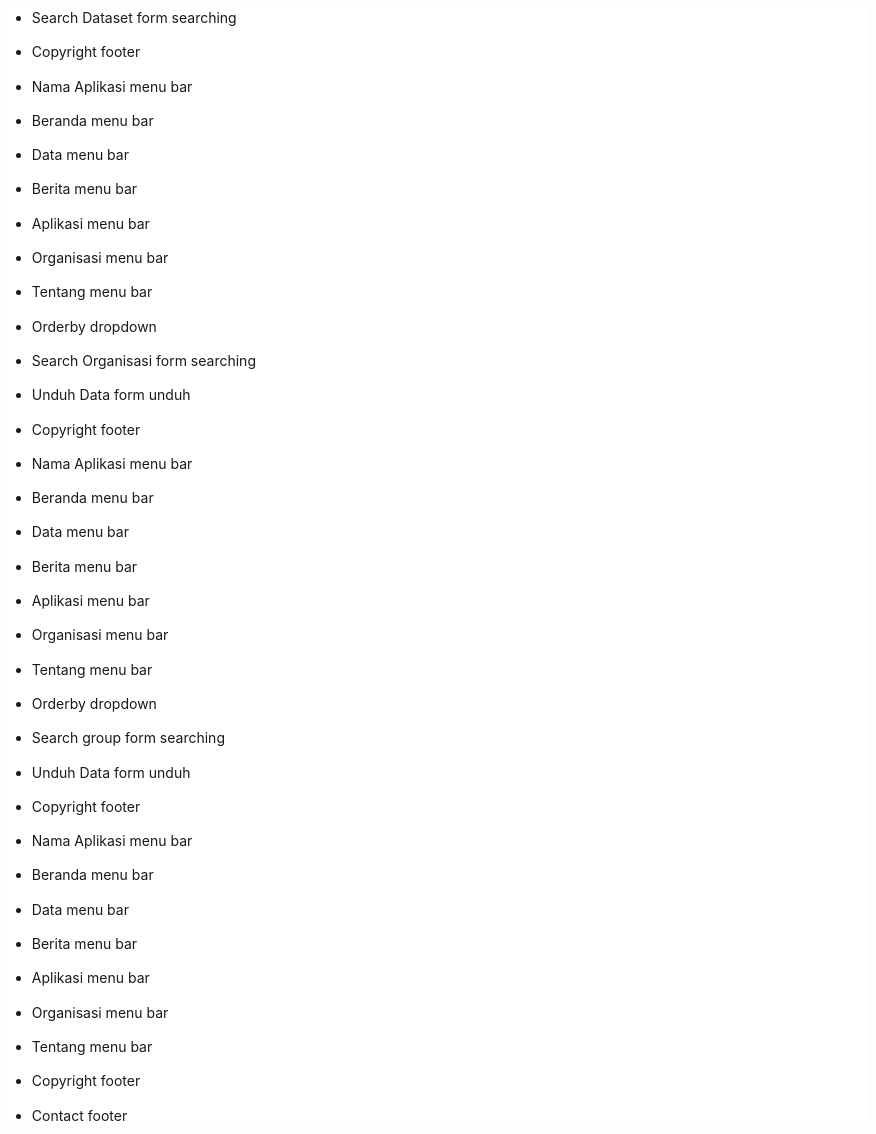 -   Search Dataset form searching

-   Copyright footer

-   Nama Aplikasi menu bar

-   Beranda menu bar

-   Data menu bar

-   Berita menu bar

-   Aplikasi menu bar

-   Organisasi menu bar

-   Tentang menu bar

-   Orderby dropdown

-   Search Organisasi form searching

-   Unduh Data form unduh

-   Copyright footer

-   Nama Aplikasi menu bar

-   Beranda menu bar

-   Data menu bar

-   Berita menu bar

-   Aplikasi menu bar

-   Organisasi menu bar

-   Tentang menu bar

-   Orderby dropdown

-   Search group form searching

-   Unduh Data form unduh

-   Copyright footer

-   Nama Aplikasi menu bar

-   Beranda menu bar

-   Data menu bar

-   Berita menu bar

-   Aplikasi menu bar

-   Organisasi menu bar

-   Tentang menu bar

-   Copyright footer

-   Contact footer
